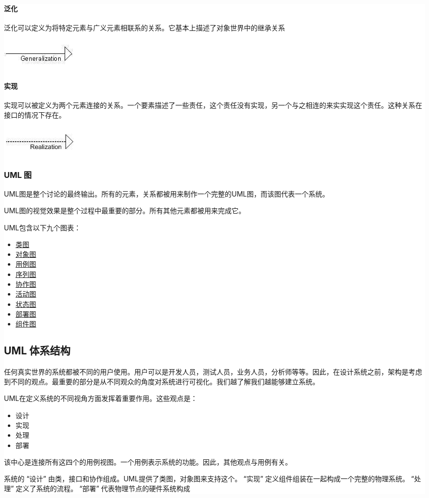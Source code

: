 #### 泛化

泛化可以定义为将特定元素与广义元素相联系的关系。它基本上描述了对象世界中的继承关系

![](../images/UML_201803161613_7.png)

#### 实现
实现可以被定义为两个元素连接的关系。一个要素描述了一些责任，这个责任没有实现，另一个与之相连的来实实现这个责任。这种关系在接口的情况下存在。

![](../images/UML_201803161613_8.png)


### UML 图

UML图是整个讨论的最终输出。所有的元素，关系都被用来制作一个完整的UML图，而该图代表一个系统。

UML图的视觉效果是整个过程中最重要的部分。所有其他元素都被用来完成它。

UML包含以下九个图表：

* [类图](https://www.tutorialspoint.com/uml/uml_class_diagram.htm)
* [对象图](https://www.tutorialspoint.com/uml/uml_object_diagram.htm)
* [用例图](https://www.tutorialspoint.com/uml/uml_use_case_diagram.htm)
* [序列图](https://www.tutorialspoint.com/uml/uml_interaction_diagram.htm)
* [协作图](https://www.tutorialspoint.com/uml/uml_interaction_diagram.htm)
* [活动图](https://www.tutorialspoint.com/uml/uml_activity_diagram.htm)
* [状态图](https://www.tutorialspoint.com/uml/uml_statechart_diagram.htm)
* [部署图](https://www.tutorialspoint.com/uml/uml_deployment_diagram.htm)
* [组件图](https://www.tutorialspoint.com/uml/uml_component_diagram.htm)


## UML 体系结构

任何真实世界的系统都被不同的用户使用。用户可以是开发人员，测试人员，业务人员，分析师等等。因此，在设计系统之前，架构是考虑到不同的观点。最重要的部分是从不同观众的角度对系统进行可视化。我们越了解我们越能够建立系统。

UML在定义系统的不同视角方面发挥着重要作用。这些观点是：
* 设计
* 实现
* 处理
* 部署

该中心是连接所有这四个的用例视图。一个用例表示系统的功能。因此，其他观点与用例有关。

系统的 “设计” 由类，接口和协作组成。UML提供了类图，对象图来支持这个。
“实现” 定义组件组装在一起构成一个完整的物理系统。
“处理” 定义了系统的流程。
“部署” 代表物理节点的硬件系统构成
